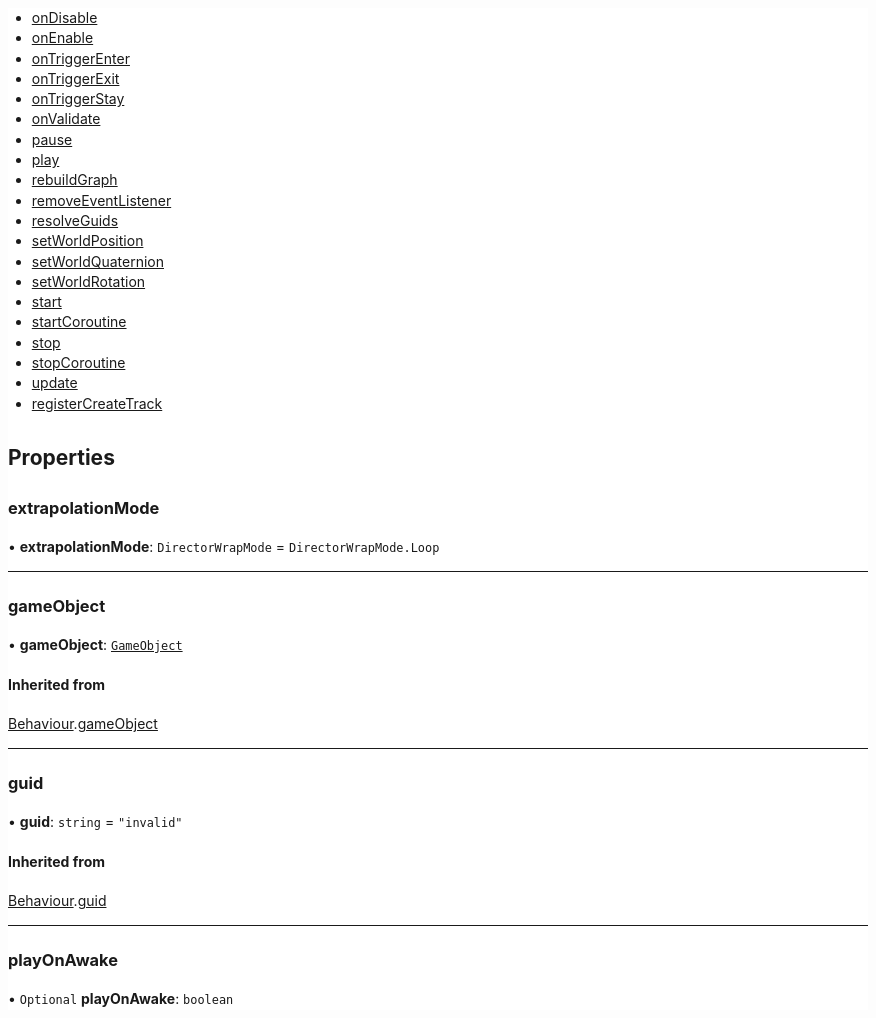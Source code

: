 - [onDisable](PlayableDirector.md#ondisable)
- [onEnable](PlayableDirector.md#onenable)
- [onTriggerEnter](PlayableDirector.md#ontriggerenter)
- [onTriggerExit](PlayableDirector.md#ontriggerexit)
- [onTriggerStay](PlayableDirector.md#ontriggerstay)
- [onValidate](PlayableDirector.md#onvalidate)
- [pause](PlayableDirector.md#pause)
- [play](PlayableDirector.md#play)
- [rebuildGraph](PlayableDirector.md#rebuildgraph)
- [removeEventListener](PlayableDirector.md#removeeventlistener)
- [resolveGuids](PlayableDirector.md#resolveguids)
- [setWorldPosition](PlayableDirector.md#setworldposition)
- [setWorldQuaternion](PlayableDirector.md#setworldquaternion)
- [setWorldRotation](PlayableDirector.md#setworldrotation)
- [start](PlayableDirector.md#start)
- [startCoroutine](PlayableDirector.md#startcoroutine)
- [stop](PlayableDirector.md#stop)
- [stopCoroutine](PlayableDirector.md#stopcoroutine)
- [update](PlayableDirector.md#update)
- [registerCreateTrack](PlayableDirector.md#registercreatetrack)

## Properties

### extrapolationMode

• **extrapolationMode**: `DirectorWrapMode` = `DirectorWrapMode.Loop`

___

### gameObject

• **gameObject**: [`GameObject`](GameObject.md)

#### Inherited from

[Behaviour](Behaviour.md).[gameObject](Behaviour.md#gameobject)

___

### guid

• **guid**: `string` = `"invalid"`

#### Inherited from

[Behaviour](Behaviour.md).[guid](Behaviour.md#guid)

___

### playOnAwake

• `Optional` **playOnAwake**: `boolean`
